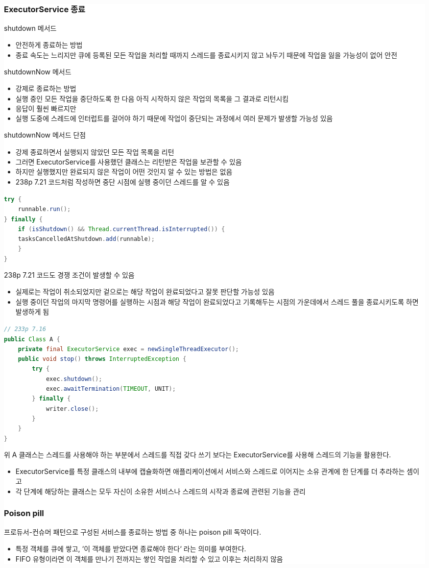 
### ExecutorService 종료
shutdown 메서드
- 안전하게 종료하는 방법
- 종료 속도는 느리지만 큐에 등록된 모든 작업을 처리할 때까지 스레드를 종료시키지 않고 놔두기 때문에 작업을 잃을 가능성이 없어 안전

shutdownNow 메서드
- 강제로 종료하는 방법
- 실행 중인 모든 작업을 중단하도록 한 다음 아직 시작하지 않은 작업의 목록을 그 결과로 리턴시킴
- 응답이 훨씬 빠르지만
- 실행 도중에 스레드에 인터럽트를 걸어야 하기 때문에 작업이 중단되는 과정에서 여러 문제가 발생할 가능성 있음

shutdownNow 메서드 단점
- 강제 종료하면서 실행되지 않았던 모든 작업 목록을 리턴
- 그러면 ExecutorService를 사용했던 클래스는 리턴받은 작업을 보관할 수 있음
- 하지만 실행했지만 완료되지 않은 작업이 어떤 것인지 알 수 있는 방법은 없음
- 238p 7.21 코드처럼 작성하면 중단 시점에 실행 중이던 스레드를 알 수 있음

```java
try { 
    runnable.run(); 
} finally {
    if (isShutdown() && Thread.currentThread.isInterrupted()) {
	tasksCancelledAtShutdown.add(runnable);
    }
}
```
238p 7.21 코드도 경쟁 조건이 발생할 수 있음
- 실제로는 작업이 취소되었지만 겉으로는 해당 작업이 완료되었다고 잘못 판단할 가능성 있음
- 실행 중이던 작업의 마지막 명령어를 실행하는 시점과 해당 작업이 완료되었다고 기록해두는 시점의 가운데에서 스레드 풀을 종료시키도록 하면 발생하게 됨

```java
// 233p 7.16
public Class A {
	private final ExecutorService exec = newSingleThreadExecutor();
	public void stop() throws InterruptedException {
		try {
            exec.shutdown();
            exec.awaitTermination(TIMEOUT, UNIT);
        } finally {
            writer.close();
        }
    }
}
```
위 A 클래스는 스레드를 사용해야 하는 부분에서 스레드를 직접 갖다 쓰기 보다는 ExecutorService를 사용해 스레드의 기능을 활용한다.
- ExecutorService를 특정 클래스의 내부에 캡슐화하면 애플리케이션에서 서비스와 스레드로 이어지는 소유 관계에 한 단계를 더 추라하는 셈이고
- 각 단계에 해당하는 클래스는 모두 자신이 소유한 서비스나 스레드의 시작과 종료에 관련된 기능을 관리

### Poison pill
프로듀서-컨슈머 패턴으로 구성된 서비스를 종료하는 방법 중 하나는 poison pill 독약이다. 
- 특정 객체를 큐에 쌓고, ‘이 객체를 받았다면 종료해야 한다‘ 라는 의미를 부여한다.
- FIFO 유형이라면 이 객체를 만나기 전까지는 쌓인 작업을 처리할 수 있고 이후는 처리하지 않음
